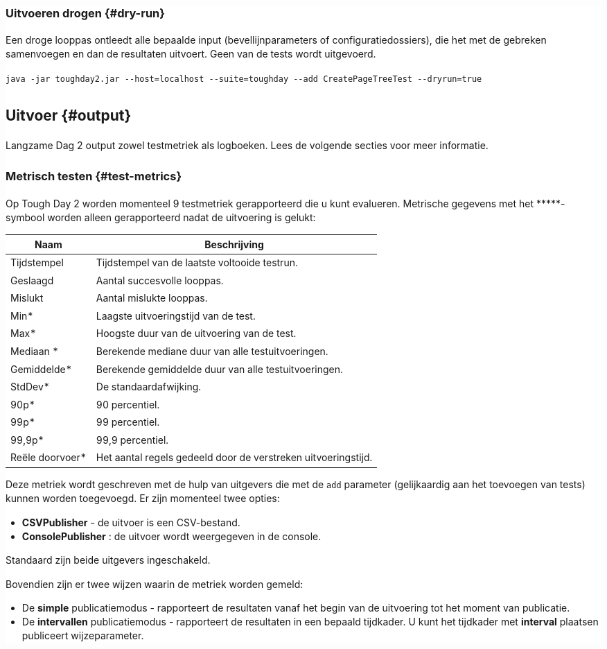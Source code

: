 ### Uitvoeren drogen {#dry-run}

Een droge looppas ontleedt alle bepaalde input (bevellijnparameters of configuratiedossiers), die het met de gebreken samenvoegen en dan de resultaten uitvoert. Geen van de tests wordt uitgevoerd.

```xml
java -jar toughday2.jar --host=localhost --suite=toughday --add CreatePageTreeTest --dryrun=true
```

## Uitvoer {#output}

Langzame Dag 2 output zowel testmetriek als logboeken. Lees de volgende secties voor meer informatie.

### Metrisch testen {#test-metrics}

Op Tough Day 2 worden momenteel 9 testmetriek gerapporteerd die u kunt evalueren. Metrische gegevens met het *****-symbool worden alleen gerapporteerd nadat de uitvoering is gelukt:

| **Naam** | **Beschrijving** |
|---|---|
| Tijdstempel | Tijdstempel van de laatste voltooide testrun. |
| Geslaagd | Aantal succesvolle looppas. |
| Mislukt | Aantal mislukte looppas. |
| Min* | Laagste uitvoeringstijd van de test. |
| Max* | Hoogste duur van de uitvoering van de test. |
| Mediaan * | Berekende mediane duur van alle testuitvoeringen. |
| Gemiddelde* | Berekende gemiddelde duur van alle testuitvoeringen. |
| StdDev* | De standaardafwijking. |
| 90p* | 90 percentiel. |
| 99p* | 99 percentiel. |
| 99,9p* | 99,9 percentiel. |
| Reële doorvoer* | Het aantal regels gedeeld door de verstreken uitvoeringstijd. |

Deze metriek wordt geschreven met de hulp van uitgevers die met de `add` parameter (gelijkaardig aan het toevoegen van tests) kunnen worden toegevoegd. Er zijn momenteel twee opties:

* **CSVPublisher**  - de uitvoer is een CSV-bestand.
* **ConsolePublisher** : de uitvoer wordt weergegeven in de console.

Standaard zijn beide uitgevers ingeschakeld.

Bovendien zijn er twee wijzen waarin de metriek worden gemeld:

* De **simple** publicatiemodus - rapporteert de resultaten vanaf het begin van de uitvoering tot het moment van publicatie.
* De **intervallen** publicatiemodus - rapporteert de resultaten in een bepaald tijdkader. U kunt het tijdkader met **interval** plaatsen publiceert wijzeparameter.
